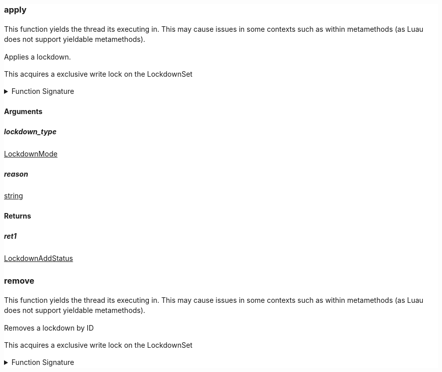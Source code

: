 <div id="apply"></div>

### apply

<div class="warning">
This function yields the thread its executing in. This may cause issues in some contexts such as within metamethods (as Luau does not support yieldable metamethods).
</div>



Applies a lockdown.



This acquires a exclusive write lock on the LockdownSet

<details><summary>Function Signature</summary></details>

<div id="Arguments"></div>

#### Arguments

<div id="lockdown_type"></div>

##### lockdown_type

[LockdownMode](#LockdownMode)

<div id="reason"></div>

##### reason

[string](#string)

<div id="Returns"></div>

#### Returns

<div id="ret1"></div>

##### ret1

[LockdownAddStatus](#LockdownAddStatus)<div id="remove"></div>

### remove

<div class="warning">
This function yields the thread its executing in. This may cause issues in some contexts such as within metamethods (as Luau does not support yieldable metamethods).
</div>



Removes a lockdown by ID



This acquires a exclusive write lock on the LockdownSet

<details><summary>Function Signature</summary></details>
